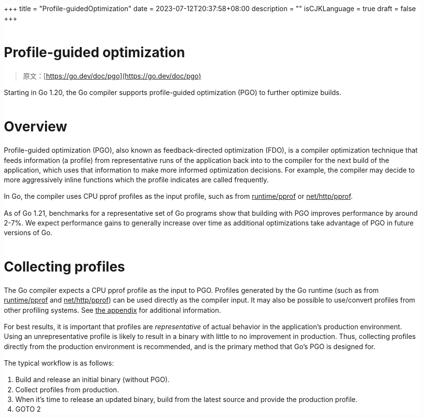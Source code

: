 +++
title = "Profile-guidedOptimization"
date = 2023-07-12T20:37:58+08:00
description = ""
isCJKLanguage = true
draft = false
+++

# Profile-guided optimization

> 原文：[https://go.dev/doc/pgo](https://go.dev/doc/pgo)



Starting in Go 1.20, the Go compiler supports profile-guided optimization (PGO) to further optimize builds.



# Overview

Profile-guided optimization (PGO), also known as feedback-directed optimization (FDO), is a compiler optimization technique that feeds information (a profile) from representative runs of the application back into to the compiler for the next build of the application, which uses that information to make more informed optimization decisions. For example, the compiler may decide to more aggressively inline functions which the profile indicates are called frequently.

In Go, the compiler uses CPU pprof profiles as the input profile, such as from [runtime/pprof](https://pkg.go.dev/runtime/pprof) or [net/http/pprof](https://pkg.go.dev/net/http/pprof).

As of Go 1.21, benchmarks for a representative set of Go programs show that building with PGO improves performance by around 2-7%. We expect performance gains to generally increase over time as additional optimizations take advantage of PGO in future versions of Go.

# Collecting profiles

The Go compiler expects a CPU pprof profile as the input to PGO. Profiles generated by the Go runtime (such as from [runtime/pprof](https://pkg.go.dev/runtime/pprof) and [net/http/pprof](https://pkg.go.dev/net/http/pprof)) can be used directly as the compiler input. It may also be possible to use/convert profiles from other profiling systems. See [the appendix](https://go.dev/doc/pgo#alternative-sources) for additional information.

For best results, it is important that profiles are *representative* of actual behavior in the application’s production environment. Using an unrepresentative profile is likely to result in a binary with little to no improvement in production. Thus, collecting profiles directly from the production environment is recommended, and is the primary method that Go’s PGO is designed for.

The typical workflow is as follows:

1. Build and release an initial binary (without PGO).
2. Collect profiles from production.
3. When it’s time to release an updated binary, build from the latest source and provide the production profile.
4. GOTO 2
